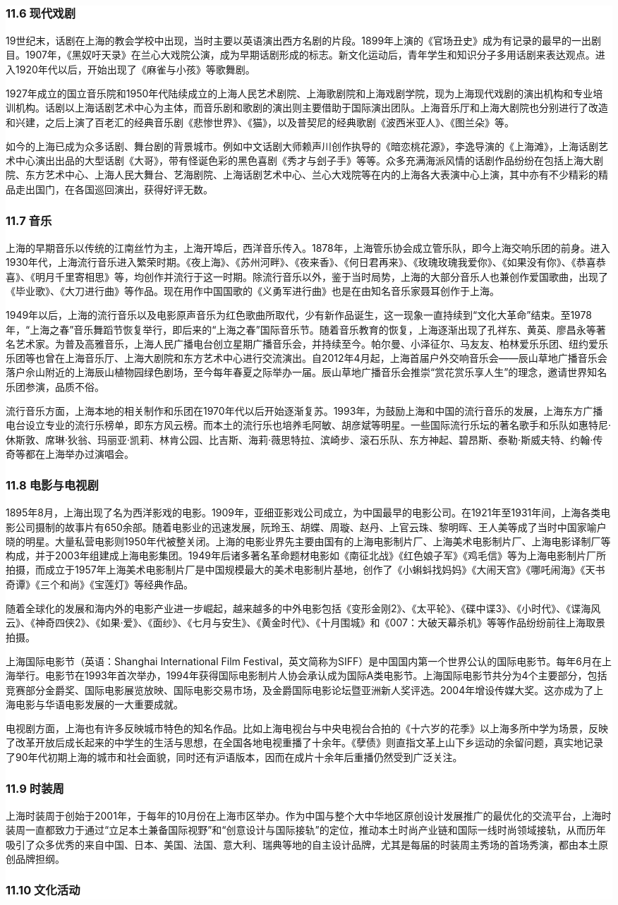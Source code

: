 

### 11.6 现代戏剧

19世纪末，话剧在上海的教会学校中出现，当时主要以英语演出西方名剧的片段。1899年上演的《官场丑史》成为有记录的最早的一出剧目。1907年，《黑奴吁天录》在兰心大戏院公演，成为早期话剧形成的标志。新文化运动后，青年学生和知识分子多用话剧来表达观点。进入1920年代以后，开始出现了《麻雀与小孩》等歌舞剧。

1927年成立的国立音乐院和1950年代陆续成立的上海人民艺术剧院、上海歌剧院和上海戏剧学院，现为上海现代戏剧的演出机构和专业培训机构。话剧以上海话剧艺术中心为主体，而音乐剧和歌剧的演出则主要借助于国际演出团队。上海音乐厅和上海大剧院也分别进行了改造和兴建，之后上演了百老汇的经典音乐剧《悲惨世界》、《猫》，以及普契尼的经典歌剧《波西米亚人》、《图兰朵》等。

如今的上海已成为众多话剧、舞台剧的背景城市。例如中文话剧大师赖声川创作执导的《暗恋桃花源》，李逸导演的《上海滩》，上海话剧艺术中心演出出品的大型话剧《大哥》，带有怪诞色彩的黑色喜剧《秀才与刽子手》等等。众多充满海派风情的话剧作品纷纷在包括上海大剧院、东方艺术中心、上海人民大舞台、艺海剧院、上海话剧艺术中心、兰心大戏院等在内的上海各大表演中心上演，其中亦有不少精彩的精品走出国门，在各国巡回演出，获得好评无数。



### 11.7 音乐

上海的早期音乐以传统的江南丝竹为主，上海开埠后，西洋音乐传入。1878年，上海管乐协会成立管乐队，即今上海交响乐团的前身。进入1930年代，上海流行音乐进入繁荣时期。《夜上海》、《苏州河畔》、《夜来香》、《何日君再来》、《玫瑰玫瑰我爱你》、《如果没有你》、《恭喜恭喜》、《明月千里寄相思》等，均创作并流行于这一时期。除流行音乐以外，鉴于当时局势，上海的大部分音乐人也兼创作爱国歌曲，出现了《毕业歌》、《大刀进行曲》等作品。现在用作中国国歌的《义勇军进行曲》也是在由知名音乐家聂耳创作于上海。

1949年以后，上海的流行音乐以及电影原声音乐为红色歌曲所取代，少有新作品诞生，这一现象一直持续到“文化大革命”结束。至1978年，“上海之春”音乐舞蹈节恢复举行，即后来的“上海之春”国际音乐节。随着音乐教育的恢复，上海逐渐出现了孔祥东、黄英、廖昌永等著名艺术家。为普及高雅音乐，上海人民广播电台创立星期广播音乐会，并持续至今。帕尔曼、小泽征尔、马友友、柏林爱乐乐团、纽约爱乐乐团等也曾在上海音乐厅、上海大剧院和东方艺术中心进行交流演出。自2012年4月起，上海首届户外交响音乐会——辰山草地广播音乐会落户佘山附近的上海辰山植物园绿色剧场，至今每年春夏之际举办一届。辰山草地广播音乐会推崇“赏花赏乐享人生”的理念，邀请世界知名乐团参演，品质不俗。

流行音乐方面，上海本地的相关制作和乐团在1970年代以后开始逐渐复苏。1993年，为鼓励上海和中国的流行音乐的发展，上海东方广播电台设立专业的流行乐榜单，即东方风云榜。而本土的流行乐也培养毛阿敏、胡彦斌等明星。一些国际流行乐坛的著名歌手和乐队如惠特尼·休斯敦、席琳·狄翁、玛丽亚·凯莉、林肯公园、比吉斯、海莉·薇思特拉、滨崎步、滚石乐队、东方神起、碧昂斯、泰勒·斯威夫特、约翰·传奇等都在上海举办过演唱会。



### 11.8 电影与电视剧

1895年8月，上海出现了名为西洋影戏的电影。1909年，亚细亚影戏公司成立，为中国最早的电影公司。在1921年至1931年间，上海各类电影公司摄制的故事片有650余部。随着电影业的迅速发展，阮玲玉、胡蝶、周璇、赵丹、上官云珠、黎明晖、王人美等成了当时中国家喻户晓的明星。大量私营电影则1950年代被整关闭。上海的电影业界先主要由国有的上海电影制片厂、上海美术电影制片厂、上海电影译制厂等构成，并于2003年组建成上海电影集团。1949年后诸多著名革命题材电影如《南征北战》《红色娘子军》《鸡毛信》等为上海电影制片厂所拍摄，而成立于1957年上海美术电影制片厂是中国规模最大的美术电影制片基地，创作了《小蝌蚪找妈妈》《大闹天宫》《哪吒闹海》《天书奇谭》《三个和尚》《宝莲灯》等经典作品。

随着全球化的发展和海内外的电影产业进一步崛起，越来越多的中外电影包括《变形金刚2》、《太平轮》、《碟中谍3》、《小时代》、《谍海风云》、《神奇四侠2》、《如果·爱》、《面纱》、《七月与安生》、《黄金时代》、《十月围城》和《007：大破天幕杀机》等等作品纷纷前往上海取景拍摄。

上海国际电影节（英语：Shanghai International Film Festival，英文简称为SIFF）是中国国内第一个世界公认的国际电影节。每年6月在上海举行。电影节在1993年首次举办，1994年获得国际电影制片人协会承认成为国际A类电影节。上海国际电影节共分为4个主要部分，包括竞赛部分金爵奖、国际电影展览放映、国际电影交易市场，及金爵国际电影论坛暨亚洲新人奖评选。2004年增设传媒大奖。这亦成为了上海电影与华语电影发展的一大重要成就。

电视剧方面，上海也有许多反映城市特色的知名作品。比如上海电视台与中央电视台合拍的《十六岁的花季》以上海多所中学为场景，反映了改革开放后成长起来的中学生的生活与思想，在全国各地电视重播了十余年。《孽债》则直指文革上山下乡运动的余留问题，真实地记录了90年代初期上海的城市和社会面貌，同时还有沪语版本，因而在成片十余年后重播仍然受到广泛关注。



### 11.9 时装周

上海时装周于创始于2001年，于每年的10月份在上海市区举办。作为中国与整个大中华地区原创设计发展推广的最优化的交流平台，上海时装周一直都致力于通过“立足本土兼备国际视野”和“创意设计与国际接轨”的定位，推动本土时尚产业链和国际一线时尚领域接轨，从而历年吸引了众多优秀的来自中国、日本、美国、法国、意大利、瑞典等地的自主设计品牌，尤其是每届的时装周主秀场的首场秀演，都由本土原创品牌担纲。



### 11.10 文化活动
